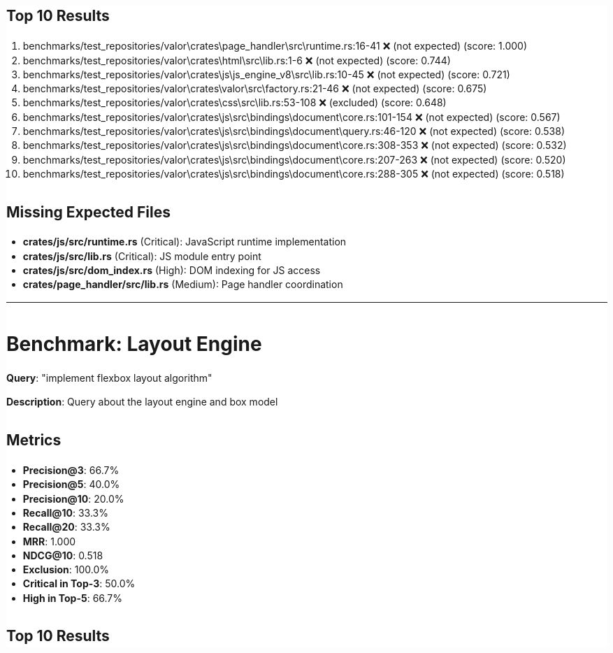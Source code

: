 ## Top 10 Results

1. benchmarks/test_repositories/valor\crates\page_handler\src\runtime.rs:16-41 ❌ (not expected) (score: 1.000)
2. benchmarks/test_repositories/valor\crates\html\src\lib.rs:1-6 ❌ (not expected) (score: 0.744)
3. benchmarks/test_repositories/valor\crates\js\js_engine_v8\src\lib.rs:10-45 ❌ (not expected) (score: 0.721)
4. benchmarks/test_repositories/valor\crates\valor\src\factory.rs:21-46 ❌ (not expected) (score: 0.675)
5. benchmarks/test_repositories/valor\crates\css\src\lib.rs:53-108 ❌ (excluded) (score: 0.648)
6. benchmarks/test_repositories/valor\crates\js\src\bindings\document\core.rs:101-154 ❌ (not expected) (score: 0.567)
7. benchmarks/test_repositories/valor\crates\js\src\bindings\document\query.rs:46-120 ❌ (not expected) (score: 0.538)
8. benchmarks/test_repositories/valor\crates\js\src\bindings\document\core.rs:308-353 ❌ (not expected) (score: 0.532)
9. benchmarks/test_repositories/valor\crates\js\src\bindings\document\core.rs:207-263 ❌ (not expected) (score: 0.520)
10. benchmarks/test_repositories/valor\crates\js\src\bindings\document\core.rs:288-305 ❌ (not expected) (score: 0.518)

## Missing Expected Files

- **crates/js/src/runtime.rs** (Critical): JavaScript runtime implementation
- **crates/js/src/lib.rs** (Critical): JS module entry point
- **crates/js/src/dom_index.rs** (High): DOM indexing for JS access
- **crates/page_handler/src/lib.rs** (Medium): Page handler coordination

---

# Benchmark: Layout Engine

**Query**: "implement flexbox layout algorithm"

**Description**: Query about the layout engine and box model

## Metrics

- **Precision@3**:  66.7%
- **Precision@5**:  40.0%
- **Precision@10**: 20.0%
- **Recall@10**:    33.3%
- **Recall@20**:    33.3%
- **MRR**:          1.000
- **NDCG@10**:      0.518
- **Exclusion**:    100.0%
- **Critical in Top-3**: 50.0%
- **High in Top-5**:     66.7%

## Top 10 Results
